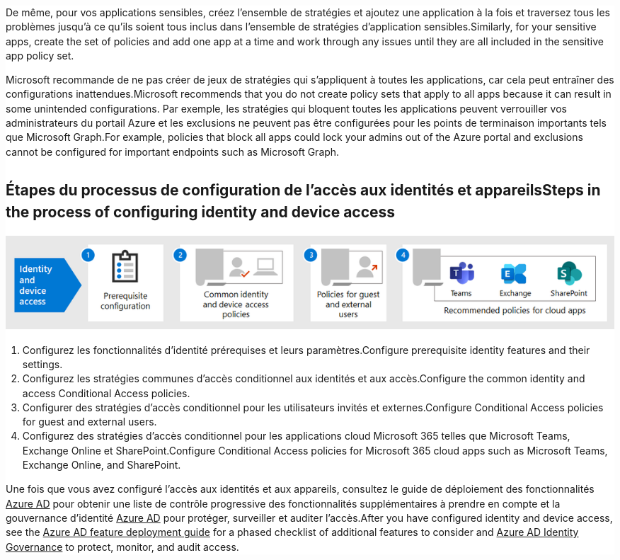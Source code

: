 <span data-ttu-id="1cfd8-276">De même, pour vos applications sensibles, créez l’ensemble de stratégies et ajoutez une application à la fois et traversez tous les problèmes jusqu’à ce qu’ils soient tous inclus dans l’ensemble de stratégies d’application sensibles.</span><span class="sxs-lookup"><span data-stu-id="1cfd8-276">Similarly, for your sensitive apps, create the set of policies and add one app at a time and work through any issues until they are all included in the sensitive app policy set.</span></span>

<span data-ttu-id="1cfd8-277">Microsoft recommande de ne pas créer de jeux de stratégies qui s’appliquent à toutes les applications, car cela peut entraîner des configurations inattendues.</span><span class="sxs-lookup"><span data-stu-id="1cfd8-277">Microsoft recommends that you do not create policy sets that apply to all apps because it can result in some unintended configurations.</span></span> <span data-ttu-id="1cfd8-278">Par exemple, les stratégies qui bloquent toutes les applications peuvent verrouiller vos administrateurs du portail Azure et les exclusions ne peuvent pas être configurées pour les points de terminaison importants tels que Microsoft Graph.</span><span class="sxs-lookup"><span data-stu-id="1cfd8-278">For example, policies that block all apps could lock your admins out of the Azure portal and exclusions cannot be configured for important endpoints such as Microsoft Graph.</span></span>

## <a name="steps-in-the-process-of-configuring-identity-and-device-access"></a><span data-ttu-id="1cfd8-279">Étapes du processus de configuration de l’accès aux identités et appareils</span><span class="sxs-lookup"><span data-stu-id="1cfd8-279">Steps in the process of configuring identity and device access</span></span>

![Étapes de configuration de l’accès aux identités et aux appareils.](../../media/microsoft-365-policies-configurations/identity-device-access-steps.png)

1. <span data-ttu-id="1cfd8-281">Configurez les fonctionnalités d’identité prérequises et leurs paramètres.</span><span class="sxs-lookup"><span data-stu-id="1cfd8-281">Configure prerequisite identity features and their settings.</span></span>
2. <span data-ttu-id="1cfd8-282">Configurez les stratégies communes d’accès conditionnel aux identités et aux accès.</span><span class="sxs-lookup"><span data-stu-id="1cfd8-282">Configure the common identity and access Conditional Access policies.</span></span>
3. <span data-ttu-id="1cfd8-283">Configurer des stratégies d’accès conditionnel pour les utilisateurs invités et externes.</span><span class="sxs-lookup"><span data-stu-id="1cfd8-283">Configure Conditional Access policies for guest and external users.</span></span>
4. <span data-ttu-id="1cfd8-284">Configurez des stratégies d’accès conditionnel pour les applications cloud Microsoft 365 telles que Microsoft Teams, Exchange Online et SharePoint.</span><span class="sxs-lookup"><span data-stu-id="1cfd8-284">Configure Conditional Access policies for Microsoft 365 cloud apps such as Microsoft Teams, Exchange Online, and SharePoint.</span></span>

<span data-ttu-id="1cfd8-285">Une fois que vous avez configuré l’accès aux identités et aux appareils, consultez le guide de déploiement des fonctionnalités [Azure AD](/azure/active-directory/fundamentals/active-directory-deployment-checklist-p2) pour obtenir une liste de contrôle progressive des fonctionnalités supplémentaires à prendre en compte et la gouvernance d’identité [Azure AD](/azure/active-directory/governance/) pour protéger, surveiller et auditer l’accès.</span><span class="sxs-lookup"><span data-stu-id="1cfd8-285">After you have configured identity and device access, see the [Azure AD feature deployment guide](/azure/active-directory/fundamentals/active-directory-deployment-checklist-p2) for a phased checklist of additional features to consider and [Azure AD Identity Governance](/azure/active-directory/governance/) to protect, monitor, and audit access.</span></span>
